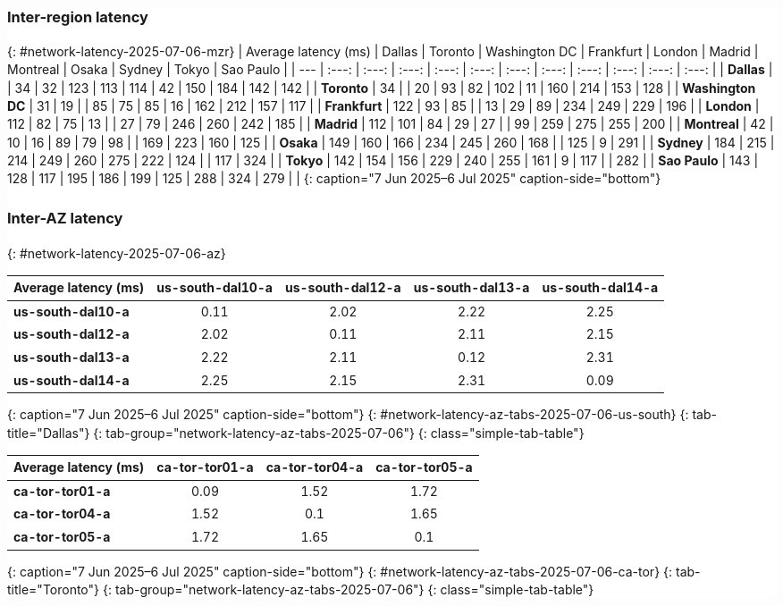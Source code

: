 ### Inter-region latency
{: #network-latency-2025-07-06-mzr}
| Average latency (ms) | Dallas | Toronto | Washington DC | Frankfurt | London | Madrid | Montreal | Osaka | Sydney | Tokyo | Sao Paulo |
| --- | :---: | :---: | :---: | :---: | :---: | :---: | :---: | :---: | :---: | :---: | :---: |
| **Dallas** |   | 34 | 32 | 123 | 113 | 114 | 42 | 150 | 184 | 142 | 142 |
| **Toronto** |  34 |  | 20 | 93 | 82 | 102 | 11 | 160 | 214 | 153 | 128 |
| **Washington DC** |  31 | 19 |  | 85 | 75 | 85 | 16 | 162 | 212 | 157 | 117 |
| **Frankfurt** |  122 | 93 | 85 |  | 13 | 29 | 89 | 234 | 249 | 229 | 196 |
| **London** |  112 | 82 | 75 | 13 |  | 27 | 79 | 246 | 260 | 242 | 185 |
| **Madrid** |  112 | 101 | 84 | 29 | 27 |  | 99 | 259 | 275 | 255 | 200 |
| **Montreal** |  42 | 10 | 16 | 89 | 79 | 98 |  | 169 | 223 | 160 | 125 |
| **Osaka** |  149 | 160 | 166 | 234 | 245 | 260 | 168 |  | 125 | 9 | 291 |
| **Sydney** |  184 | 215 | 214 | 249 | 260 | 275 | 222 | 124 |  | 117 | 324 |
| **Tokyo** |  142 | 154 | 156 | 229 | 240 | 255 | 161 | 9 | 117 |  | 282 |
| **Sao Paulo** |  143 | 128 | 117 | 195 | 186 | 199 | 125 | 288 | 324 | 279 |  |
{: caption="7 Jun 2025–6 Jul 2025" caption-side="bottom"}

### Inter-AZ latency
{: #network-latency-2025-07-06-az}

| Average latency (ms) | us-south-dal10-a | us-south-dal12-a | us-south-dal13-a | us-south-dal14-a |
| --- | :---: | :---: | :---: | :---: |
| **us-south-dal10-a** |  0.11 | 2.02 | 2.22 | 2.25 |
| **us-south-dal12-a** |  2.02 | 0.11 | 2.11 | 2.15 |
| **us-south-dal13-a** |  2.22 | 2.11 | 0.12 | 2.31 |
| **us-south-dal14-a** |  2.25 | 2.15 | 2.31 | 0.09 |
{: caption="7 Jun 2025–6 Jul 2025" caption-side="bottom"}
{: #network-latency-az-tabs-2025-07-06-us-south}
{: tab-title="Dallas"}
{: tab-group="network-latency-az-tabs-2025-07-06"}
{: class="simple-tab-table"}

| Average latency (ms) | ca-tor-tor01-a | ca-tor-tor04-a | ca-tor-tor05-a |
| --- | :---: | :---: | :---: |
| **ca-tor-tor01-a** |  0.09 | 1.52 | 1.72 |
| **ca-tor-tor04-a** |  1.52 | 0.1 | 1.65 |
| **ca-tor-tor05-a** |  1.72 | 1.65 | 0.1 |
{: caption="7 Jun 2025–6 Jul 2025" caption-side="bottom"}
{: #network-latency-az-tabs-2025-07-06-ca-tor}
{: tab-title="Toronto"}
{: tab-group="network-latency-az-tabs-2025-07-06"}
{: class="simple-tab-table"}
